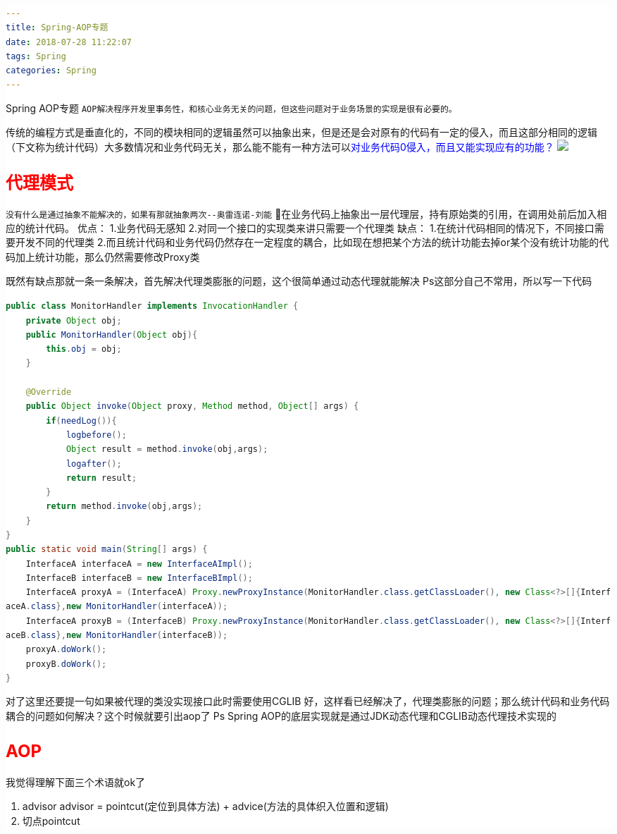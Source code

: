 ```yaml
---
title: Spring-AOP专题
date: 2018-07-28 11:22:07
tags: Spring
categories: Spring
---
```

Spring AOP专题
<code>AOP解决程序开发里事务性，和核心业务无关的问题，但这些问题对于业务场景的实现是很有必要的。</code>

传统的编程方式是垂直化的，不同的模块相同的逻辑虽然可以抽象出来，但是还是会对原有的代码有一定的侵入，而且这部分相同的逻辑（下文称为统计代码）大多数情况和业务代码无关，那么能不能有一种方法可以<font color=blue>对业务代码0侵入，而且又能实现应有的功能？</font>
<img src='aop.png'>
### <font color=red size=5>代理模式</font>
<code>没有什么是通过抽象不能解决的，如果有那就抽象两次--奥雷连诺-刘能</code>
在业务代码上抽象出一层代理层，持有原始类的引用，在调用处前后加入相应的统计代码。
优点：
1.业务代码无感知
2.对同一个接口的实现类来讲只需要一个代理类
缺点：
1.在统计代码相同的情况下，不同接口需要开发不同的代理类
2.而且统计代码和业务代码仍然存在一定程度的耦合，比如现在想把某个方法的统计功能去掉or某个没有统计功能的代码加上统计功能，那么仍然需要修改Proxy类

既然有缺点那就一条一条解决，首先解决代理类膨胀的问题，这个很简单通过动态代理就能解决 Ps这部分自己不常用，所以写一下代码

```java
public class MonitorHandler implements InvocationHandler {
    private Object obj;
    public MonitorHandler(Object obj){
        this.obj = obj;
    }

    @Override
    public Object invoke(Object proxy, Method method, Object[] args) {
        if(needLog()){
            logbefore();
            Object result = method.invoke(obj,args);
            logafter();
            return result;
        }
        return method.invoke(obj,args);
    }
}
public static void main(String[] args) {
    InterfaceA interfaceA = new InterfaceAImpl();
    InterfaceB interfaceB = new InterfaceBImpl();
    InterfaceA proxyA = (InterfaceA) Proxy.newProxyInstance(MonitorHandler.class.getClassLoader(), new Class<?>[]{InterfaceA.class},new MonitorHandler(interfaceA));
    InterfaceA proxyB = (InterfaceB) Proxy.newProxyInstance(MonitorHandler.class.getClassLoader(), new Class<?>[]{InterfaceB.class},new MonitorHandler(interfaceB));
    proxyA.doWork();
    proxyB.doWork();
}
```
对了这里还要提一句如果被代理的类没实现接口此时需要使用CGLIB
好，这样看已经解决了，代理类膨胀的问题；那么统计代码和业务代码耦合的问题如何解决？这个时候就要引出aop了
Ps Spring AOP的底层实现就是通过JDK动态代理和CGLIB动态代理技术实现的
### <font color=red size=5>AOP</font>
我觉得理解下面三个术语就ok了
1. advisor
advisor = pointcut(定位到具体方法) + advice(方法的具体织入位置和逻辑)
2. 切点pointcut
